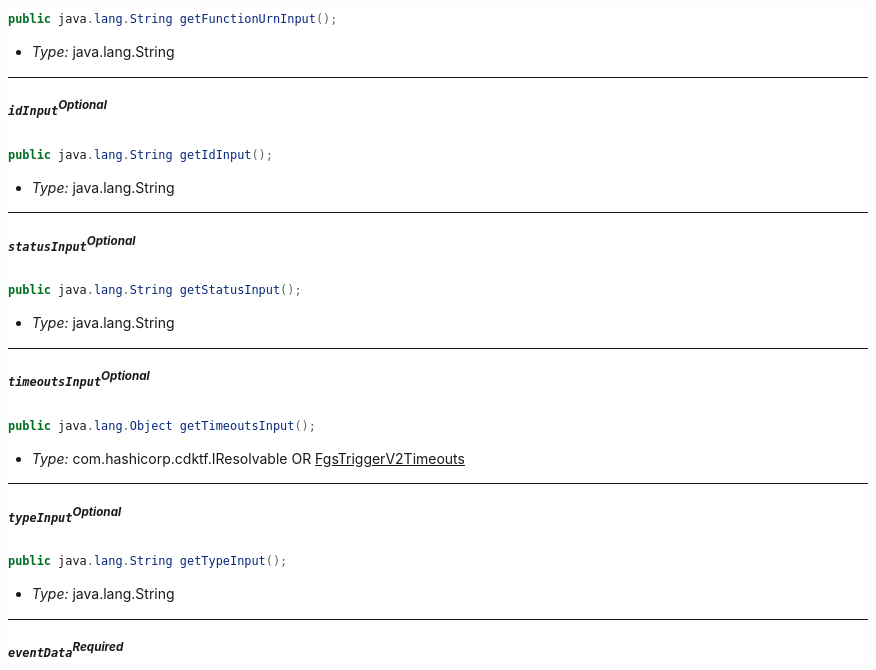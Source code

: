 ```java
public java.lang.String getFunctionUrnInput();
```

- *Type:* java.lang.String

---

##### `idInput`<sup>Optional</sup> <a name="idInput" id="@cdktf/provider-opentelekomcloud.fgsTriggerV2.FgsTriggerV2.property.idInput"></a>

```java
public java.lang.String getIdInput();
```

- *Type:* java.lang.String

---

##### `statusInput`<sup>Optional</sup> <a name="statusInput" id="@cdktf/provider-opentelekomcloud.fgsTriggerV2.FgsTriggerV2.property.statusInput"></a>

```java
public java.lang.String getStatusInput();
```

- *Type:* java.lang.String

---

##### `timeoutsInput`<sup>Optional</sup> <a name="timeoutsInput" id="@cdktf/provider-opentelekomcloud.fgsTriggerV2.FgsTriggerV2.property.timeoutsInput"></a>

```java
public java.lang.Object getTimeoutsInput();
```

- *Type:* com.hashicorp.cdktf.IResolvable OR <a href="#@cdktf/provider-opentelekomcloud.fgsTriggerV2.FgsTriggerV2Timeouts">FgsTriggerV2Timeouts</a>

---

##### `typeInput`<sup>Optional</sup> <a name="typeInput" id="@cdktf/provider-opentelekomcloud.fgsTriggerV2.FgsTriggerV2.property.typeInput"></a>

```java
public java.lang.String getTypeInput();
```

- *Type:* java.lang.String

---

##### `eventData`<sup>Required</sup> <a name="eventData" id="@cdktf/provider-opentelekomcloud.fgsTriggerV2.FgsTriggerV2.property.eventData"></a>
